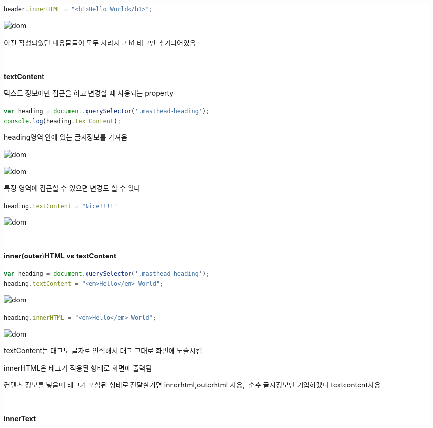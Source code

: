 ~~~javascript
header.innerHTML = "<h1>Hello World</h1>";
~~~


![dom](assets/built/images/js/dom11.jpg)

이전 작성되있던 내용물들이 모두 사라지고 h1 태그만 추가되어있음

<br>

<strong class="subtitle2_fontAwesome">textContent</strong>

텍스트 정보에만 접근을 하고 변경할 때 사용되는 property

~~~javascript
var heading = document.querySelector('.masthead-heading');
console.log(heading.textContent);
~~~

heading영역 안에 있는 글자정보를 가져옴

![dom](assets/built/images/js/dom12.jpg)

![dom](assets/built/images/js/dom13.jpg)

특정 영역에 접근할 수 있으면 변경도 할 수 있다

~~~javascript
heading.textContent = "Nice!!!!"
~~~

![dom](assets/built/images/js/dom14.jpg)

<br>

<strong class="subtitle2_fontAwesome">inner(outer)HTML vs textContent</strong>

~~~javascript
var heading = document.querySelector('.masthead-heading');
heading.textContent = "<em>Hello</em> World";
~~~

![dom](assets/built/images/js/dom15.jpg)

~~~javascript
heading.innerHTML = "<em>Hello</em> World";
~~~

![dom](assets/built/images/js/dom16.jpg)

textContent는 태그도 글자로 인식해서 태그 그대로 화면에 노출시킴

innerHTML은 태그가 적용된 형태로 화면에 출력됨

컨텐츠 정보를 넣을때 태그가 포함된 형태로 전달할거면 innerhtml,outerhtml 사용,&#160; 순수 글자정보만 기입하겠다 textcontent사용

<br>

<strong class="subtitle2_fontAwesome">innerText</strong>
